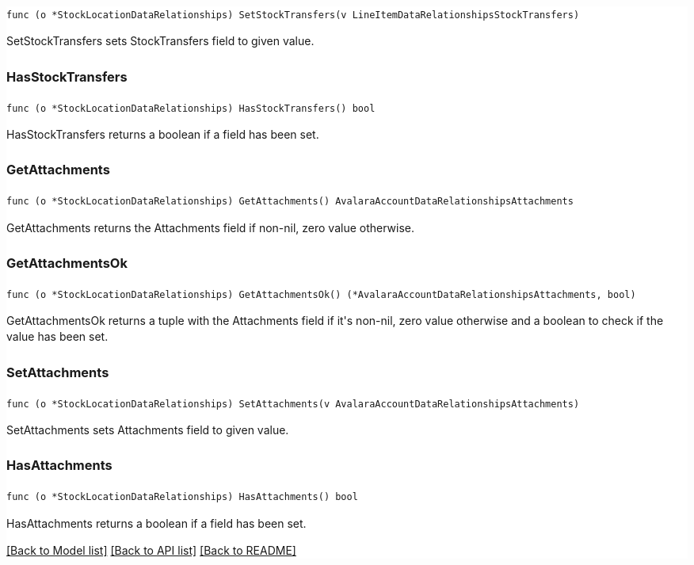 `func (o *StockLocationDataRelationships) SetStockTransfers(v LineItemDataRelationshipsStockTransfers)`

SetStockTransfers sets StockTransfers field to given value.

### HasStockTransfers

`func (o *StockLocationDataRelationships) HasStockTransfers() bool`

HasStockTransfers returns a boolean if a field has been set.

### GetAttachments

`func (o *StockLocationDataRelationships) GetAttachments() AvalaraAccountDataRelationshipsAttachments`

GetAttachments returns the Attachments field if non-nil, zero value otherwise.

### GetAttachmentsOk

`func (o *StockLocationDataRelationships) GetAttachmentsOk() (*AvalaraAccountDataRelationshipsAttachments, bool)`

GetAttachmentsOk returns a tuple with the Attachments field if it's non-nil, zero value otherwise
and a boolean to check if the value has been set.

### SetAttachments

`func (o *StockLocationDataRelationships) SetAttachments(v AvalaraAccountDataRelationshipsAttachments)`

SetAttachments sets Attachments field to given value.

### HasAttachments

`func (o *StockLocationDataRelationships) HasAttachments() bool`

HasAttachments returns a boolean if a field has been set.


[[Back to Model list]](../README.md#documentation-for-models) [[Back to API list]](../README.md#documentation-for-api-endpoints) [[Back to README]](../README.md)


